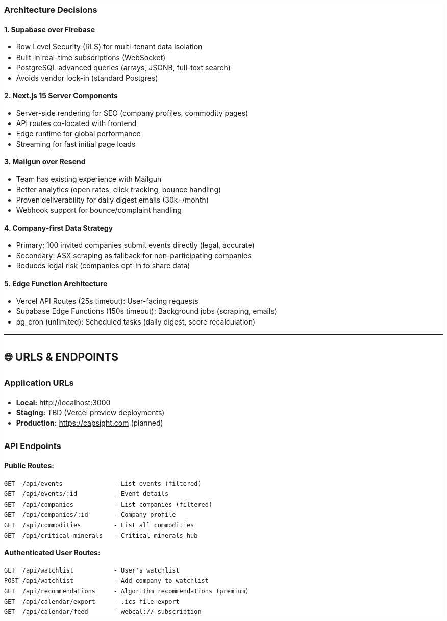 ### Architecture Decisions

**1. Supabase over Firebase**
- Row Level Security (RLS) for multi-tenant data isolation
- Built-in real-time subscriptions (WebSocket)
- PostgreSQL advanced queries (arrays, JSONB, full-text search)
- Avoids vendor lock-in (standard Postgres)

**2. Next.js 15 Server Components**
- Server-side rendering for SEO (company profiles, commodity pages)
- API routes co-located with frontend
- Edge runtime for global performance
- Streaming for fast initial page loads

**3. Mailgun over Resend**
- Team has existing experience with Mailgun
- Better analytics (open rates, click tracking, bounce handling)
- Proven deliverability for daily digest emails (30k+/month)
- Webhook support for bounce/complaint handling

**4. Company-first Data Strategy**
- Primary: 100 invited companies submit events directly (legal, accurate)
- Secondary: ASX scraping as fallback for non-participating companies
- Reduces legal risk (companies opt-in to share data)

**5. Edge Function Architecture**
- Vercel API Routes (25s timeout): User-facing requests
- Supabase Edge Functions (150s timeout): Background jobs (scraping, emails)
- pg_cron (unlimited): Scheduled tasks (daily digest, score recalculation)

---

## 🌐 URLS & ENDPOINTS

### Application URLs
- **Local:** http://localhost:3000
- **Staging:** TBD (Vercel preview deployments)
- **Production:** https://capsight.com (planned)

### API Endpoints

**Public Routes:**
```
GET  /api/events              - List events (filtered)
GET  /api/events/:id          - Event details
GET  /api/companies           - List companies (filtered)
GET  /api/companies/:id       - Company profile
GET  /api/commodities         - List all commodities
GET  /api/critical-minerals   - Critical minerals hub
```

**Authenticated User Routes:**
```
GET  /api/watchlist           - User's watchlist
POST /api/watchlist           - Add company to watchlist
GET  /api/recommendations     - Algorithm recommendations (premium)
GET  /api/calendar/export     - .ics file export
GET  /api/calendar/feed       - webcal:// subscription
```
